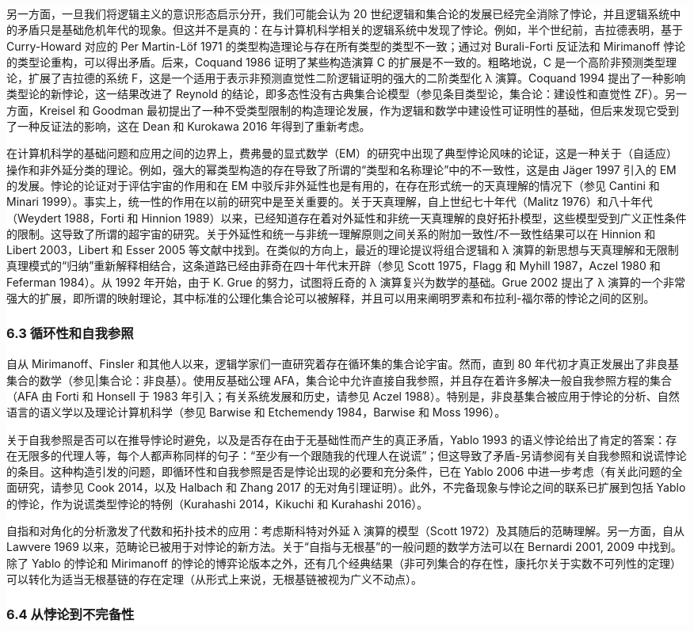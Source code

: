 另一方面，一旦我们将逻辑主义的意识形态启示分开，我们可能会认为 20 世纪逻辑和集合论的发展已经完全消除了悖论，并且逻辑系统中的矛盾只是基础危机年代的现象。但这并不是真的：在与计算机科学相关的逻辑系统中发现了悖论。例如，半个世纪前，吉拉德表明，基于 Curry-Howard 对应的 Per Martin-Löf 1971 的类型构造理论与存在所有类型的类型不一致；通过对 Burali-Forti 反证法和 Mirimanoff 悖论的类型论重构，可以得出矛盾。后来，Coquand 1986 证明了某些构造演算 C 的扩展是不一致的。粗略地说，C 是一个高阶非预测类型理论，扩展了吉拉德的系统 F，这是一个适用于表示非预测直觉性二阶逻辑证明的强大的二阶类型化 λ 演算。Coquand 1994 提出了一种影响类型论的新悖论，这一结果改进了 Reynold 的结论，即多态性没有古典集合论模型（参见条目类型论，集合论：建设性和直觉性 ZF）。另一方面，Kreisel 和 Goodman 最初提出了一种不受类型限制的构造理论发展，作为逻辑和数学中建设性可证明性的基础，但后来发现它受到了一种反证法的影响，这在 Dean 和 Kurokawa 2016 年得到了重新考虑。

在计算机科学的基础问题和应用之间的边界上，费弗曼的显式数学（EM）的研究中出现了典型悖论风味的论证，这是一种关于（自适应）操作和非外延分类的理论。例如，强大的幂类型构造的存在导致了所谓的“类型和名称理论”中的不一致性，这是由 Jäger 1997 引入的 EM 的发展。悖论的论证对于评估宇宙的作用和在 EM 中驳斥非外延性也是有用的，在存在形式统一的天真理解的情况下（参见 Cantini 和 Minari 1999）。事实上，统一性的作用在以前的研究中是至关重要的。关于天真理解，自上世纪七十年代（Malitz 1976）和八十年代（Weydert 1988，Forti 和 Hinnion 1989）以来，已经知道存在着对外延性和非统一天真理解的良好拓扑模型，这些模型受到广义正性条件的限制。这导致了所谓的超宇宙的研究。关于外延性和统一与非统一理解原则之间关系的附加一致性/不一致性结果可以在 Hinnion 和 Libert 2003，Libert 和 Esser 2005 等文献中找到。在类似的方向上，最近的理论提议将组合逻辑和 λ 演算的新思想与天真理解和无限制真理模式的“归纳”重新解释相结合，这条道路已经由菲奇在四十年代末开辟（参见 Scott 1975，Flagg 和 Myhill 1987，Aczel 1980 和 Feferman 1984）。从 1992 年开始，由于 K. Grue 的努力，试图将丘奇的 λ 演算复兴为数学的基础。Grue 2002 提出了 λ 演算的一个非常强大的扩展，即所谓的映射理论，其中标准的公理化集合论可以被解释，并且可以用来阐明罗素和布拉利-福尔蒂的悖论之间的区别。

### 6.3 循环性和自我参照

自从 Mirimanoff、Finsler 和其他人以来，逻辑学家们一直研究着存在循环集的集合论宇宙。然而，直到 80 年代初才真正发展出了非良基集合的数学（参见|集合论：非良基）。使用反基础公理 AFA，集合论中允许直接自我参照，并且存在着许多解决一般自我参照方程的集合（AFA 由 Forti 和 Honsell 于 1983 年引入；有关系统发展和历史，请参见 Aczel 1988）。特别是，非良基集合被应用于悖论的分析、自然语言的语义学以及理论计算机科学（参见 Barwise 和 Etchemendy 1984，Barwise 和 Moss 1996）。

关于自我参照是否可以在推导悖论时避免，以及是否存在由于无基础性而产生的真正矛盾，Yablo 1993 的语义悖论给出了肯定的答案：存在无限多的代理人等，每个人都声称同样的句子：“至少有一个跟随我的代理人在说谎”；但这导致了矛盾-另请参阅有关自我参照和说谎悖论的条目。这种构造引发的问题，即循环性和自我参照是否是悖论出现的必要和充分条件，已在 Yablo 2006 中进一步考虑（有关此问题的全面研究，请参见 Cook 2014，以及 Halbach 和 Zhang 2017 的无对角引理证明）。此外，不完备现象与悖论之间的联系已扩展到包括 Yablo 的悖论，作为说谎类型悖论的特例（Kurahashi 2014，Kikuchi 和 Kurahashi 2016）。

自指和对角化的分析激发了代数和拓扑技术的应用：考虑斯科特对外延 λ 演算的模型（Scott 1972）及其随后的范畴理解。另一方面，自从 Lawvere 1969 以来，范畴论已被用于对悖论的新方法。关于“自指与无根基”的一般问题的数学方法可以在 Bernardi 2001, 2009 中找到。除了 Yablo 的悖论和 Mirimanoff 的悖论的博弈论版本之外，还有几个经典结果（非可列集合的存在性，康托尔关于实数不可列性的定理）可以转化为适当无根基链的存在定理（从形式上来说，无根基链被视为广义不动点）。

### 6.4 从悖论到不完备性

